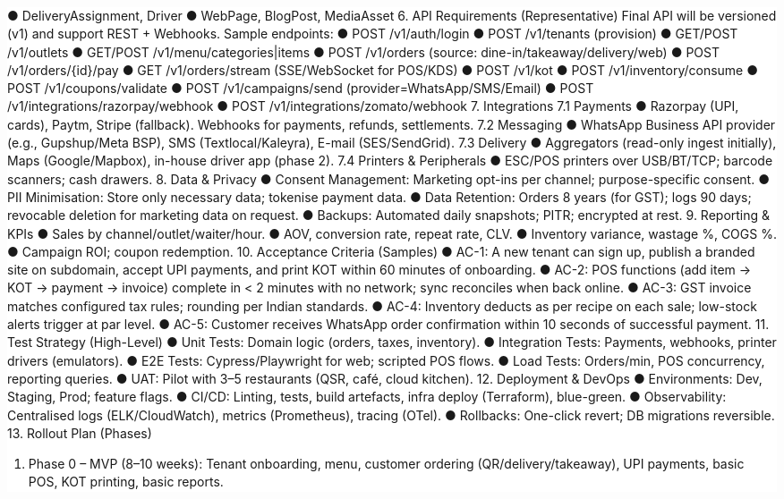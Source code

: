 ● DeliveryAssignment, Driver 
● WebPage, BlogPost, MediaAsset 
6. API Requirements (Representative) 
Final API will be versioned (v1) and support REST + Webhooks. Sample endpoints: 
● POST /v1/auth/login 
● POST /v1/tenants (provision) 
● GET/POST /v1/outlets 
● GET/POST /v1/menu/categories|items 
● POST /v1/orders (source: dine-in/takeaway/delivery/web) 
● POST /v1/orders/{id}/pay 
● GET /v1/orders/stream (SSE/WebSocket for POS/KDS) 
● POST /v1/kot 
● POST /v1/inventory/consume 
● POST /v1/coupons/validate 
● POST /v1/campaigns/send (provider=WhatsApp/SMS/Email) 
● POST /v1/integrations/razorpay/webhook 
● POST /v1/integrations/zomato/webhook 
7. Integrations 
7.1 Payments 
● Razorpay (UPI, cards), Paytm, Stripe (fallback). Webhooks for payments, refunds, 
settlements. 
7.2 Messaging 
● WhatsApp Business API provider (e.g., Gupshup/Meta BSP), SMS (Textlocal/Kaleyra), 
E-mail (SES/SendGrid). 
7.3 Delivery 
● Aggregators (read-only ingest initially), Maps (Google/Mapbox), in-house driver app 
(phase 2). 
7.4 Printers & Peripherals 
● ESC/POS printers over USB/BT/TCP; barcode scanners; cash drawers. 
8. Data & Privacy 
● Consent Management: Marketing opt-ins per channel; purpose-specific consent. 
● PII Minimisation: Store only necessary data; tokenise payment data. 
● Data Retention: Orders 8 years (for GST); logs 90 days; revocable deletion for 
marketing data on request. 
● Backups: Automated daily snapshots; PITR; encrypted at rest. 
9. Reporting & KPIs 
● Sales by channel/outlet/waiter/hour. 
● AOV, conversion rate, repeat rate, CLV. 
● Inventory variance, wastage %, COGS %. 
● Campaign ROI; coupon redemption. 
10. Acceptance Criteria (Samples) 
● AC-1: A new tenant can sign up, publish a branded site on subdomain, accept UPI 
payments, and print KOT within 60 minutes of onboarding. 
● AC-2: POS functions (add item → KOT → payment → invoice) complete in < 2 minutes 
with no network; sync reconciles when back online. 
● AC-3: GST invoice matches configured tax rules; rounding per Indian standards. 
● AC-4: Inventory deducts as per recipe on each sale; low-stock alerts trigger at par level. 
● AC-5: Customer receives WhatsApp order confirmation within 10 seconds of successful 
payment. 
11. Test Strategy (High-Level) 
● Unit Tests: Domain logic (orders, taxes, inventory). 
● Integration Tests: Payments, webhooks, printer drivers (emulators). 
● E2E Tests: Cypress/Playwright for web; scripted POS flows. 
● Load Tests: Orders/min, POS concurrency, reporting queries. 
● UAT: Pilot with 3–5 restaurants (QSR, café, cloud kitchen). 
12. Deployment & DevOps 
● Environments: Dev, Staging, Prod; feature flags. 
● CI/CD: Linting, tests, build artefacts, infra deploy (Terraform), blue-green. 
● Observability: Centralised logs (ELK/CloudWatch), metrics (Prometheus), tracing 
(OTel). 
● Rollbacks: One-click revert; DB migrations reversible. 
13. Rollout Plan (Phases) 
1. Phase 0 – MVP (8–10 weeks): Tenant onboarding, menu, customer ordering 
(QR/delivery/takeaway), UPI payments, basic POS, KOT printing, basic reports. 